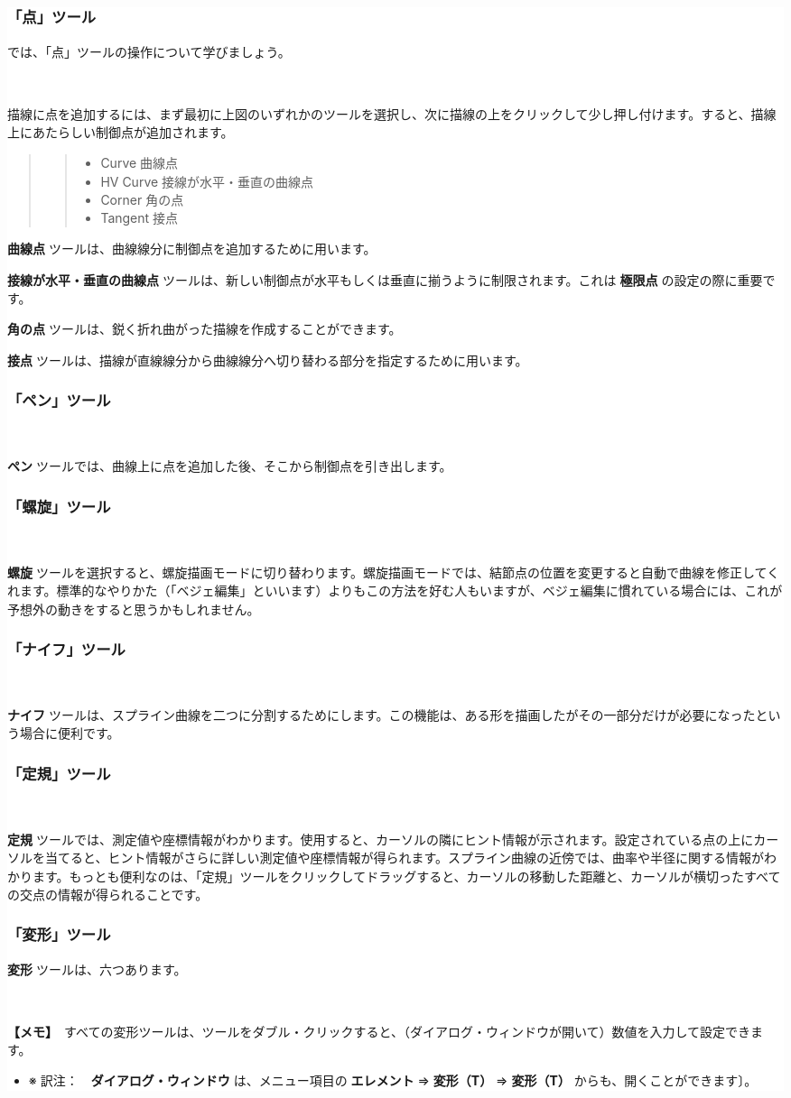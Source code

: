 ### 「点」ツール

では、「点」ツールの操作について学びましょう。

<img src="../en-US/images/point_tools_labelled.png" alt>

描線に点を追加するには、まず最初に上図のいずれかのツールを選択し、次に描線の上をクリックして少し押し付けます。すると、描線上にあたらしい制御点が追加されます。
>> - Curve 曲線点
>> - HV Curve 接線が水平・垂直の曲線点
>> - Corner 角の点
>> - Tangent 接点

**曲線点** ツールは、曲線線分に制御点を追加するために用います。

**接線が水平・垂直の曲線点** ツールは、新しい制御点が水平もしくは垂直に揃うように制限されます。これは **極限点** の設定の際に重要です。

**角の点** ツールは、鋭く折れ曲がった描線を作成することができます。

**接点** ツールは、描線が直線線分から曲線線分へ切り替わる部分を指定するために用います。

### 「ペン」ツール

<img src="../en-US/images/addpoint_tool.png" alt>

**ペン** ツールでは、曲線上に点を追加した後、そこから制御点を引き出します。

### 「螺旋」ツール

<img src="../en-US/images/spiro.png" alt>

**螺旋** ツールを選択すると、螺旋描画モードに切り替わります。螺旋描画モードでは、結節点の位置を変更すると自動で曲線を修正してくれます。標準的なやりかた（「ベジェ編集」といいます）よりもこの方法を好む人もいますが、ベジェ編集に慣れている場合には、これが予想外の動きをすると思うかもしれません。

### 「ナイフ」ツール

<img src="../en-US/images/knife.png" alt>

**ナイフ** ツールは、スプライン曲線を二つに分割するためにします。この機能は、ある形を描画したがその一部分だけが必要になったという場合に便利です。

### 「定規」ツール

<img src="../en-US/images/ruler.png" alt>

**定規** ツールでは、測定値や座標情報がわかります。使用すると、カーソルの隣にヒント情報が示されます。設定されている点の上にカーソルを当てると、ヒント情報がさらに詳しい測定値や座標情報が得られます。スプライン曲線の近傍では、曲率や半径に関する情報がわかります。もっとも便利なのは、「定規」ツールをクリックしてドラッグすると、カーソルの移動した距離と、カーソルが横切ったすべての交点の情報が得られることです。

### 「変形」ツール

**変形** ツールは、六つあります。

<img src="../en-US/images/transform_tools_labelled.png" alt>

**【メモ】**　すべての変形ツールは、ツールをダブル・クリックすると、（ダイアログ・ウィンドウが開いて）数値を入力して設定できます。
- ※ 訳注：　**ダイアログ・ウィンドウ** は、メニュー項目の **エレメント** ⇒ **変形（T）** ⇒ **変形（T）** からも、開くことができます〕。
